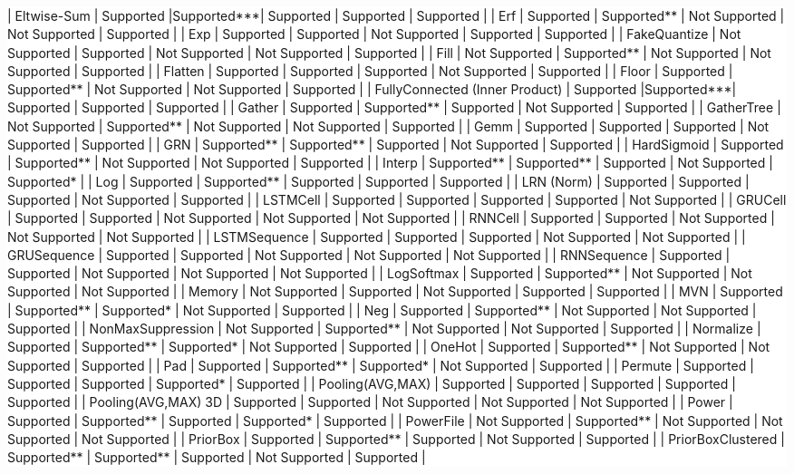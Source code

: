 | Eltwise-Sum                    | Supported     |Supported\*\*\*| Supported     | Supported     | Supported     |
| Erf                            | Supported     | Supported\*\* | Not Supported | Not Supported | Supported     |
| Exp                            | Supported     | Supported     | Not Supported | Supported     | Supported     |
| FakeQuantize                   | Not Supported | Supported     | Not Supported | Not Supported | Supported     |
| Fill                           | Not Supported | Supported\*\* | Not Supported | Not Supported | Supported     |
| Flatten                        | Supported     | Supported     | Supported     | Not Supported | Supported     |
| Floor                          | Supported     | Supported\*\* | Not Supported | Not Supported | Supported     |
| FullyConnected (Inner Product) | Supported     |Supported\*\*\*| Supported     | Supported     | Supported     |
| Gather                         | Supported     | Supported\*\* | Supported     | Not Supported | Supported     |
| GatherTree                     | Not Supported | Supported\*\* | Not Supported | Not Supported | Supported     |
| Gemm                           | Supported     | Supported     | Supported     | Not Supported | Supported     |
| GRN                            | Supported\*\* | Supported\*\* | Supported     | Not Supported | Supported     |
| HardSigmoid                    | Supported     | Supported\*\* | Not Supported | Not Supported | Supported     |
| Interp                         | Supported\*\* | Supported\*\* | Supported     | Not Supported | Supported\*   |
| Log                            | Supported     | Supported\*\* | Supported     | Supported     | Supported     |
| LRN (Norm)                     | Supported     | Supported     | Supported     | Not Supported | Supported     |
| LSTMCell                       | Supported     | Supported     | Supported     | Supported     | Not Supported |
| GRUCell                        | Supported     | Supported     | Not Supported | Not Supported | Not Supported |
| RNNCell                        | Supported     | Supported     | Not Supported | Not Supported | Not Supported |
| LSTMSequence                   | Supported     | Supported     | Supported     | Not Supported | Not Supported |
| GRUSequence                    | Supported     | Supported     | Not Supported | Not Supported | Not Supported |
| RNNSequence                    | Supported     | Supported     | Not Supported | Not Supported | Not Supported |
| LogSoftmax                     | Supported     | Supported\*\* | Not Supported | Not Supported | Not Supported |
| Memory                         | Not Supported | Supported     | Not Supported | Supported     | Supported     |
| MVN                            | Supported     | Supported\*\* | Supported\*   | Not Supported | Supported     |
| Neg                            | Supported     | Supported\*\* | Not Supported | Not Supported | Supported     |
| NonMaxSuppression              | Not Supported | Supported\*\* | Not Supported | Not Supported | Supported     |
| Normalize                      | Supported     | Supported\*\* | Supported\*   | Not Supported | Supported     |
| OneHot                         | Supported     | Supported\*\* | Not Supported | Not Supported | Supported     |
| Pad                            | Supported     | Supported\*\* | Supported\*   | Not Supported | Supported     |
| Permute                        | Supported     | Supported     | Supported     | Supported\*   | Supported     |
| Pooling(AVG,MAX)               | Supported     | Supported     | Supported     | Supported     | Supported     |
| Pooling(AVG,MAX) 3D            | Supported     | Supported     | Not Supported | Not Supported | Not Supported |
| Power                          | Supported     | Supported\*\* | Supported     | Supported\*   | Supported     |
| PowerFile                      | Not Supported | Supported\*\* | Not Supported | Not Supported | Not Supported |
| PriorBox                       | Supported     | Supported\*\* | Supported     | Not Supported | Supported     |
| PriorBoxClustered              | Supported\*\* | Supported\*\* | Supported     | Not Supported | Supported     |